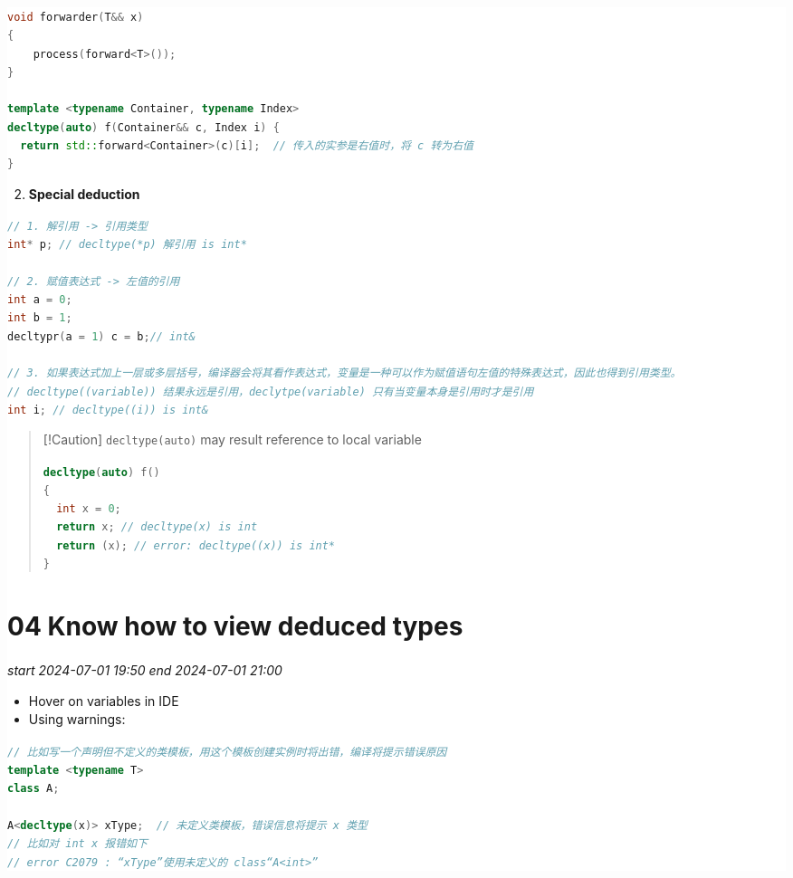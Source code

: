 ```cpp
void forwarder(T&& x)
{
    process(forward<T>());
}

template <typename Container, typename Index>
decltype(auto) f(Container&& c, Index i) {
  return std::forward<Container>(c)[i];  // 传入的实参是右值时，将 c 转为右值
}

```

2. **Special deduction**
```cpp
// 1. 解引用 -> 引用类型
int* p; // decltype(*p) 解引用 is int*

// 2. 赋值表达式 -> 左值的引用
int a = 0;
int b = 1;
decltypr(a = 1) c = b;// int&

// 3. 如果表达式加上一层或多层括号，编译器会将其看作表达式，变量是一种可以作为赋值语句左值的特殊表达式，因此也得到引用类型。
// decltype((variable)) 结果永远是引用，declytpe(variable) 只有当变量本身是引用时才是引用
int i; // decltype((i)) is int&
```

>[!Caution] `decltype(auto)` may result reference to local variable
>```cpp
>decltype(auto) f()
>{
>	int x = 0;
>	return x; // decltype(x) is int
>	return (x); // error: decltype((x)) is int*
>}
>```

# 04 Know how to view deduced types
*start 2024-07-01 19:50 end 2024-07-01 21:00*
* Hover on variables in IDE
* Using warnings:
```cpp
// 比如写一个声明但不定义的类模板，用这个模板创建实例时将出错，编译将提示错误原因
template <typename T>
class A;

A<decltype(x)> xType;  // 未定义类模板，错误信息将提示 x 类型
// 比如对 int x 报错如下
// error C2079 : “xType”使用未定义的 class“A<int>”
```
